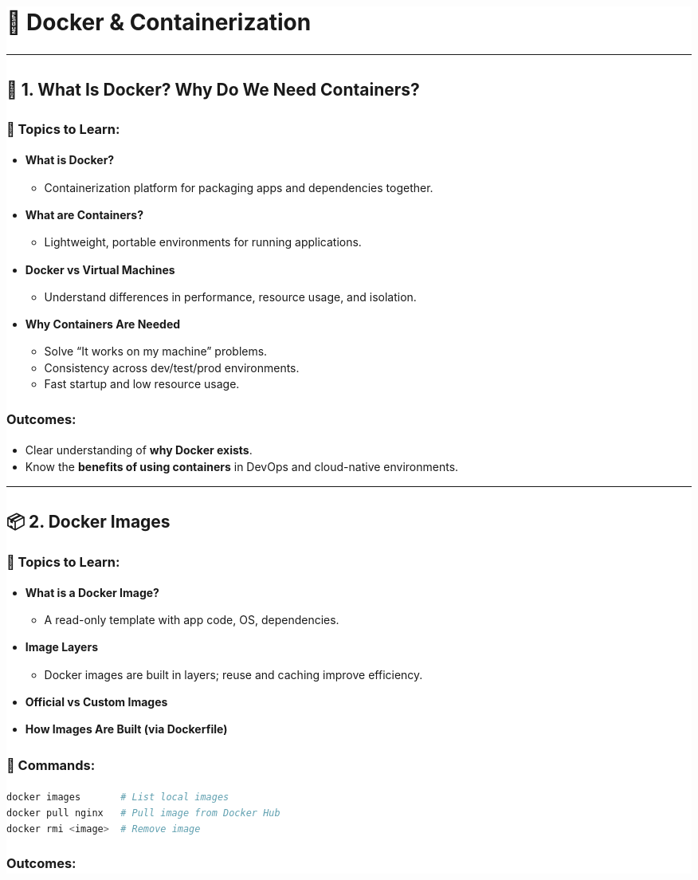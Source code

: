 
# 🐳 **Docker & Containerization**

---

## 🚀 **1. What Is Docker? Why Do We Need Containers?**

### 📌 Topics to Learn:

* **What is Docker?**

  * Containerization platform for packaging apps and dependencies together.
* **What are Containers?**

  * Lightweight, portable environments for running applications.
* **Docker vs Virtual Machines**

  * Understand differences in performance, resource usage, and isolation.
* **Why Containers Are Needed**

  * Solve “It works on my machine” problems.
  * Consistency across dev/test/prod environments.
  * Fast startup and low resource usage.

###  Outcomes:

* Clear understanding of **why Docker exists**.
* Know the **benefits of using containers** in DevOps and cloud-native environments.

---

## 📦 **2. Docker Images**

### 📌 Topics to Learn:

* **What is a Docker Image?**

  * A read-only template with app code, OS, dependencies.
* **Image Layers**

  * Docker images are built in layers; reuse and caching improve efficiency.
* **Official vs Custom Images**
* **How Images Are Built (via Dockerfile)**

### 🔧 Commands:

```bash
docker images       # List local images
docker pull nginx   # Pull image from Docker Hub
docker rmi <image>  # Remove image
```

###  Outcomes:
